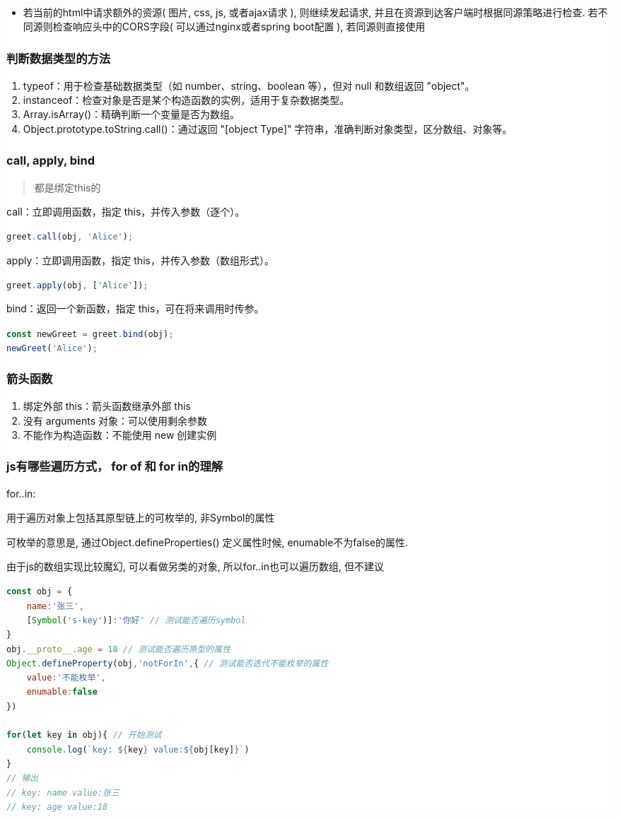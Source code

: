 - 若当前的html中请求额外的资源( 图片, css, js, 或者ajax请求 ), 则继续发起请求, 并且在资源到达客户端时根据同源策略进行检查. 若不同源则检查响应头中的CORS字段( 可以通过nginx或者spring boot配置 ), 若同源则直接使用

### 判断数据类型的方法

1. typeof：用于检查基础数据类型（如 number、string、boolean 等），但对 null 和数组返回 "object"。
2. instanceof：检查对象是否是某个构造函数的实例，适用于复杂数据类型。
3. Array.isArray()：精确判断一个变量是否为数组。
4. Object.prototype.toString.call()：通过返回 "[object Type]" 字符串，准确判断对象类型，区分数组、对象等。

### call, apply, bind

> 都是绑定this的

call：立即调用函数，指定 this，并传入参数（逐个）。

```javascript
greet.call(obj, 'Alice');
```

apply：立即调用函数，指定 this，并传入参数（数组形式）。

```javascript
greet.apply(obj, ['Alice']);
```

bind：返回一个新函数，指定 this，可在将来调用时传参。

```javascript
const newGreet = greet.bind(obj);
newGreet('Alice');
```

### 箭头函数

1. 绑定外部 this：箭头函数继承外部 this
2. 没有 arguments 对象：可以使用剩余参数
3. 不能作为构造函数：不能使用 new 创建实例

### js有哪些遍历方式， for of 和 for in的理解

for..in:

用于遍历对象上包括其原型链上的可枚举的, 非Symbol的属性

可枚举的意思是, 通过Object.defineProperties() 定义属性时候, enumable不为false的属性.

由于js的数组实现比较魔幻, 可以看做另类的对象, 所以for..in也可以遍历数组, 但不建议

```js
const obj = {
    name:'张三',
    [Symbol('s-key')]:'你好' // 测试能否遍历symbol
}
obj.__proto__.age = 18 // 测试能否遍历原型的属性
Object.defineProperty(obj,'notForIn',{ // 测试能否迭代不能枚举的属性
    value:'不能枚举',
    enumable:false
})

for(let key in obj){ // 开始测试
    console.log(`key: ${key} value:${obj[key]}`)
}
// 输出
// key: name value:张三
// key: age value:18
```
